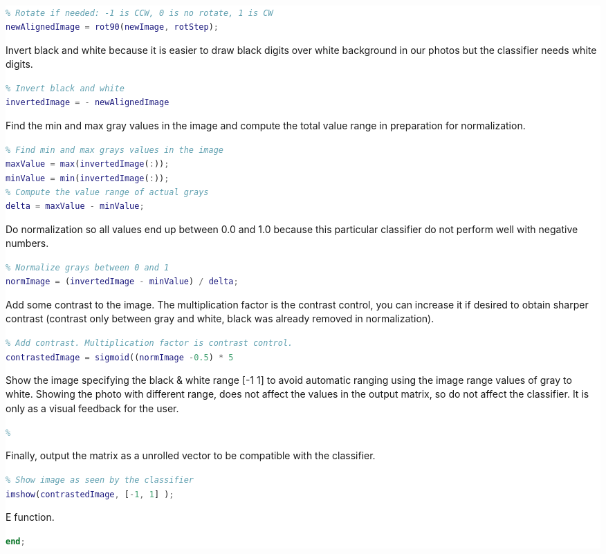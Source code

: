 ```matlab
% Rotate if needed: -1 is CCW, 0 is no rotate, 1 is CW
newAlignedImage = rot90(newImage, rotStep);
```

Invert black and white because it is easier to draw black digits over white background in our photos but the classifier needs white digits.

```matlab
% Invert black and white
invertedImage = - newAlignedImage
```

Find the min and max gray values in the image and compute the total value range in preparation for normalization.

```matlab
% Find min and max grays values in the image
maxValue = max(invertedImage(:));
minValue = min(invertedImage(:));
% Compute the value range of actual grays
delta = maxValue - minValue;
```

Do normalization so all values end up between 0.0 and 1.0 because this particular classifier do not perform well with negative numbers.

```matlab
% Normalize grays between 0 and 1
normImage = (invertedImage - minValue) / delta;
```

Add some contrast to the image. The multiplication factor is the contrast control, you can increase it if desired to obtain sharper contrast (contrast only between gray and white, black was already removed in normalization).

```matlab
% Add contrast. Multiplication factor is contrast control.
contrastedImage = sigmoid((normImage -0.5) * 5
```

Show the image specifying the black & white range [-1 1] to avoid automatic ranging using the image range values of gray to white. Showing the photo with different range, does not affect the values in the output matrix, so do not affect the classifier. It is only as a visual feedback for the user.

```matlab
% 
```

Finally, output the matrix as a unrolled vector to be compatible with the classifier.

```matlab
% Show image as seen by the classifier
imshow(contrastedImage, [-1, 1] );
```

E function.

```matlab
end;
```
